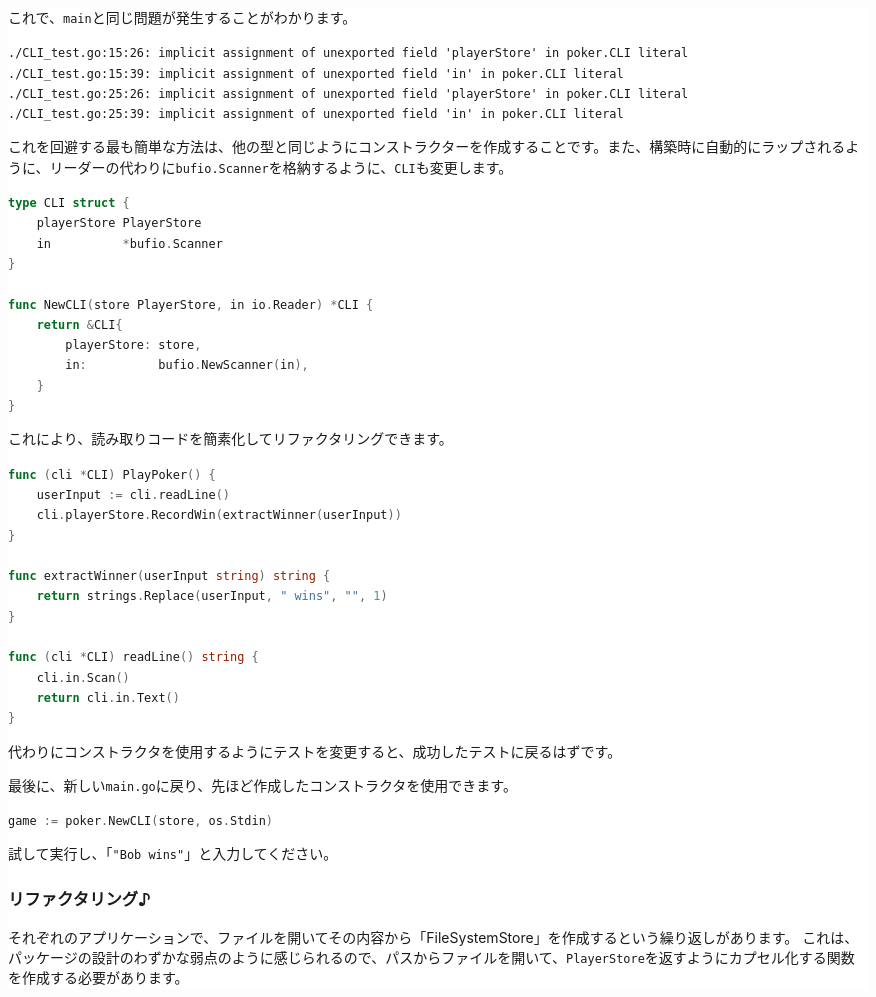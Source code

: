 これで、`main`と同じ問題が発生することがわかります。

```text
./CLI_test.go:15:26: implicit assignment of unexported field 'playerStore' in poker.CLI literal
./CLI_test.go:15:39: implicit assignment of unexported field 'in' in poker.CLI literal
./CLI_test.go:25:26: implicit assignment of unexported field 'playerStore' in poker.CLI literal
./CLI_test.go:25:39: implicit assignment of unexported field 'in' in poker.CLI literal
```

これを回避する最も簡単な方法は、他の型と同じようにコンストラクターを作成することです。また、構築時に自動的にラップされるように、リーダーの代わりに`bufio.Scanner`を格納するように、`CLI`も変更します。

```go
type CLI struct {
    playerStore PlayerStore
    in          *bufio.Scanner
}

func NewCLI(store PlayerStore, in io.Reader) *CLI {
    return &CLI{
        playerStore: store,
        in:          bufio.NewScanner(in),
    }
}
```

これにより、読み取りコードを簡素化してリファクタリングできます。

```go
func (cli *CLI) PlayPoker() {
    userInput := cli.readLine()
    cli.playerStore.RecordWin(extractWinner(userInput))
}

func extractWinner(userInput string) string {
    return strings.Replace(userInput, " wins", "", 1)
}

func (cli *CLI) readLine() string {
    cli.in.Scan()
    return cli.in.Text()
}
```

代わりにコンストラクタを使用するようにテストを変更すると、成功したテストに戻るはずです。

最後に、新しい`main.go`に戻り、先ほど作成したコンストラクタを使用できます。

```go
game := poker.NewCLI(store, os.Stdin)
```

試して実行し、「`"Bob wins"`」と入力してください。

### リファクタリング♪

それぞれのアプリケーションで、ファイルを開いてその内容から「FileSystemStore」を作成するという繰り返しがあります。
これは、パッケージの設計のわずかな弱点のように感じられるので、パスからファイルを開いて、`PlayerStore`を返すようにカプセル化する関数を作成する必要があります。
